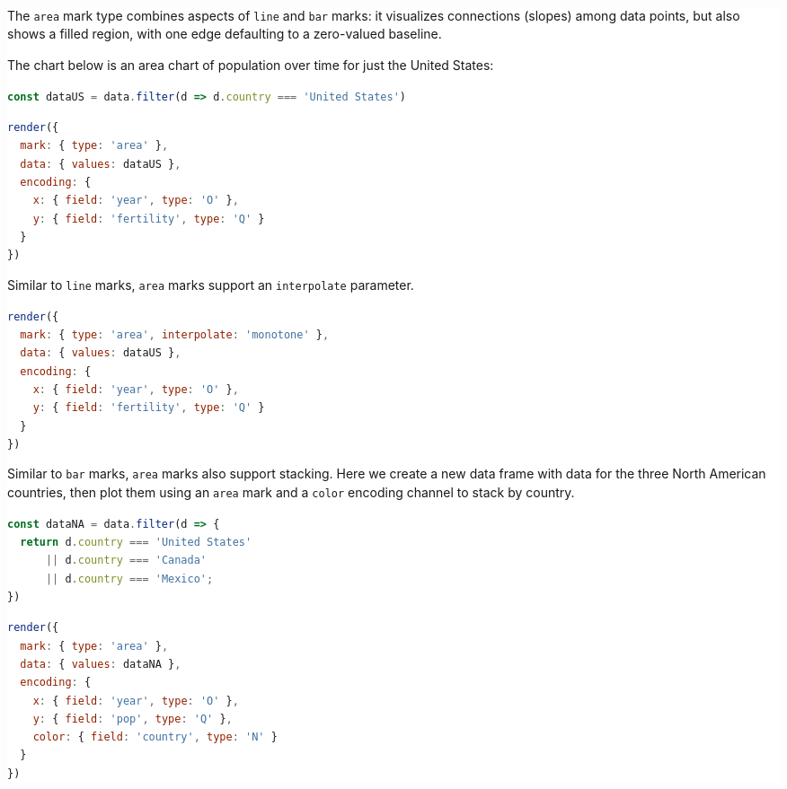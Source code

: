 The `area` mark type combines aspects of `line` and `bar` marks: it visualizes connections (slopes) among data points, but also shows a filled region, with one edge defaulting to a zero-valued baseline.

The chart below is an area chart of population over time for just the United States:

```js echo
const dataUS = data.filter(d => d.country === 'United States')
```

```js echo
render({
  mark: { type: 'area' },
  data: { values: dataUS },
  encoding: {
    x: { field: 'year', type: 'O' },
    y: { field: 'fertility', type: 'Q' }
  }
})
```
Similar to `line` marks, `area` marks support an `interpolate` parameter.

```js echo
render({
  mark: { type: 'area', interpolate: 'monotone' },
  data: { values: dataUS },
  encoding: {
    x: { field: 'year', type: 'O' },
    y: { field: 'fertility', type: 'Q' }
  }
})
```

Similar to `bar` marks, `area` marks also support stacking. Here we create a new data frame with data for the three North American countries, then plot them using an `area` mark and a `color` encoding channel to stack by country.

```js echo
const dataNA = data.filter(d => {
  return d.country === 'United States'
      || d.country === 'Canada'
      || d.country === 'Mexico';
})
```

```js echo
render({
  mark: { type: 'area' },
  data: { values: dataNA },
  encoding: {
    x: { field: 'year', type: 'O' },
    y: { field: 'pop', type: 'Q' },
    color: { field: 'country', type: 'N' }
  }
})
```
